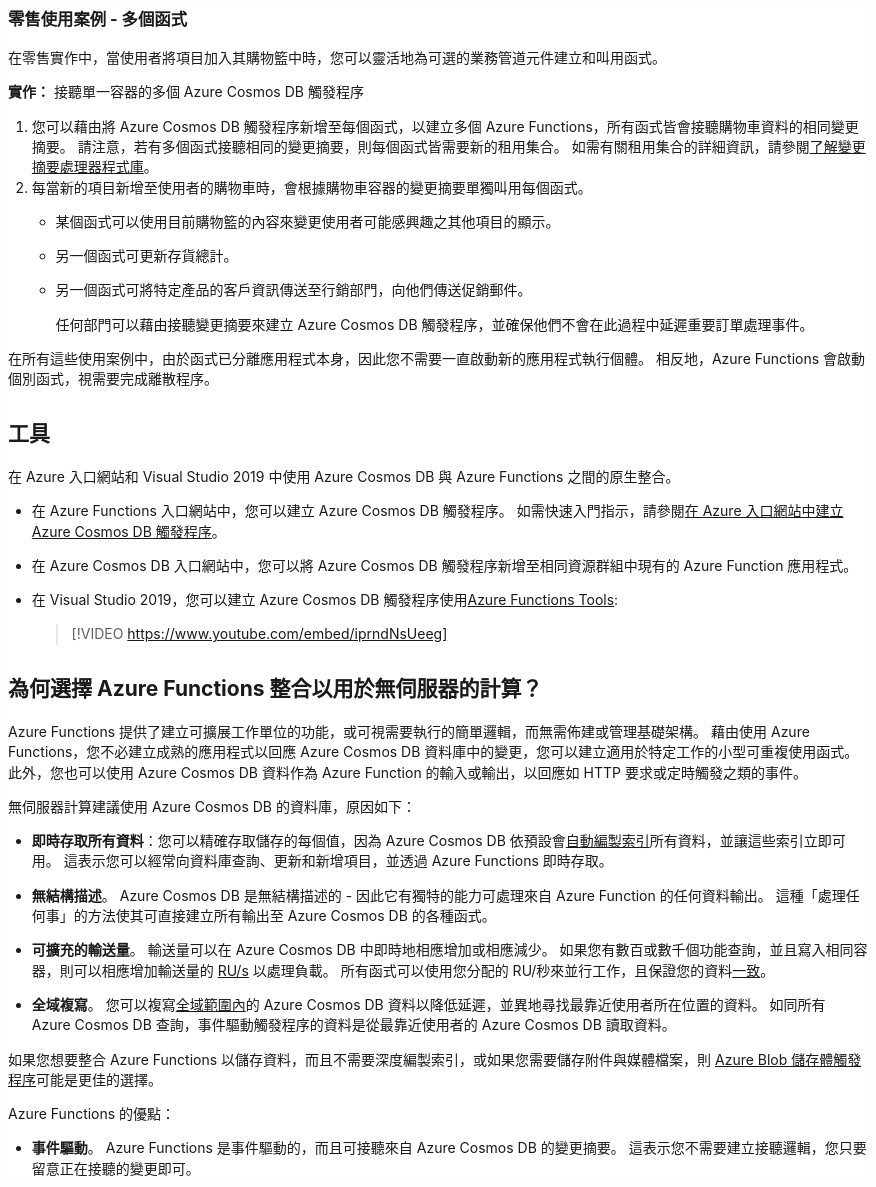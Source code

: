 ### <a name="retail-use-case---multiple-functions"></a>零售使用案例 - 多個函式

在零售實作中，當使用者將項目加入其購物籃中時，您可以靈活地為可選的業務管道元件建立和叫用函式。

**實作：** 接聽單一容器的多個 Azure Cosmos DB 觸發程序

1. 您可以藉由將 Azure Cosmos DB 觸發程序新增至每個函式，以建立多個 Azure Functions，所有函式皆會接聽購物車資料的相同變更摘要。 請注意，若有多個函式接聽相同的變更摘要，則每個函式皆需要新的租用集合。 如需有關租用集合的詳細資訊，請參閱[了解變更摘要處理器程式庫](change-feed-processor.md)。
2. 每當新的項目新增至使用者的購物車時，會根據購物車容器的變更摘要單獨叫用每個函式。
   * 某個函式可以使用目前購物籃的內容來變更使用者可能感興趣之其他項目的顯示。
   * 另一個函式可更新存貨總計。
   * 另一個函式可將特定產品的客戶資訊傳送至行銷部門，向他們傳送促銷郵件。 

     任何部門可以藉由接聽變更摘要來建立 Azure Cosmos DB 觸發程序，並確保他們不會在此過程中延遲重要訂單處理事件。

在所有這些使用案例中，由於函式已分離應用程式本身，因此您不需要一直啟動新的應用程式執行個體。 相反地，Azure Functions 會啟動個別函式，視需要完成離散程序。

## <a name="tooling"></a>工具

在 Azure 入口網站和 Visual Studio 2019 中使用 Azure Cosmos DB 與 Azure Functions 之間的原生整合。

* 在 Azure Functions 入口網站中，您可以建立 Azure Cosmos DB 觸發程序。 如需快速入門指示，請參閱[在 Azure 入口網站中建立 Azure Cosmos DB 觸發程序](https://aka.ms/cosmosdbtriggerportalfunc)。
* 在 Azure Cosmos DB 入口網站中，您可以將 Azure Cosmos DB 觸發程序新增至相同資源群組中現有的 Azure Function 應用程式。
* 在 Visual Studio 2019，您可以建立 Azure Cosmos DB 觸發程序使用[Azure Functions Tools](../azure-functions/functions-develop-vs.md):

    >[!VIDEO https://www.youtube.com/embed/iprndNsUeeg]

## <a name="why-choose-azure-functions-integration-for-serverless-computing"></a>為何選擇 Azure Functions 整合以用於無伺服器的計算？

Azure Functions 提供了建立可擴展工作單位的功能，或可視需要執行的簡單邏輯，而無需佈建或管理基礎架構。 藉由使用 Azure Functions，您不必建立成熟的應用程式以回應 Azure Cosmos DB 資料庫中的變更，您可以建立適用於特定工作的小型可重複使用函式。 此外，您也可以使用 Azure Cosmos DB 資料作為 Azure Function 的輸入或輸出，以回應如 HTTP 要求或定時觸發之類的事件。

無伺服器計算建議使用 Azure Cosmos DB 的資料庫，原因如下：

* **即時存取所有資料**：您可以精確存取儲存的每個值，因為 Azure Cosmos DB 依預設會[自動編製索引](index-policy.md)所有資料，並讓這些索引立即可用。 這表示您可以經常向資料庫查詢、更新和新增項目，並透過 Azure Functions 即時存取。

* **無結構描述**。 Azure Cosmos DB 是無結構描述的 - 因此它有獨特的能力可處理來自 Azure Function 的任何資料輸出。 這種「處理任何事」的方法使其可直接建立所有輸出至 Azure Cosmos DB 的各種函式。

* **可擴充的輸送量**。 輸送量可以在 Azure Cosmos DB 中即時地相應增加或相應減少。 如果您有數百或數千個功能查詢，並且寫入相同容器，則可以相應增加輸送量的 [RU/s](request-units.md) 以處理負載。 所有函式可以使用您分配的 RU/秒來並行工作，且保證您的資料[一致](consistency-levels.md)。

* **全域複寫**。 您可以複寫[全域範圍內](distribute-data-globally.md)的 Azure Cosmos DB 資料以降低延遲，並異地尋找最靠近使用者所在位置的資料。 如同所有 Azure Cosmos DB 查詢，事件驅動觸發程序的資料是從最靠近使用者的 Azure Cosmos DB 讀取資料。

如果您想要整合 Azure Functions 以儲存資料，而且不需要深度編製索引，或如果您需要儲存附件與媒體檔案，則 [Azure Blob 儲存體觸發程序](../azure-functions/functions-bindings-storage-blob.md)可能是更佳的選擇。

Azure Functions 的優點： 

* **事件驅動**。 Azure Functions 是事件驅動的，而且可接聽來自 Azure Cosmos DB 的變更摘要。 這表示您不需要建立接聽邏輯，您只要留意正在接聽的變更即可。 
